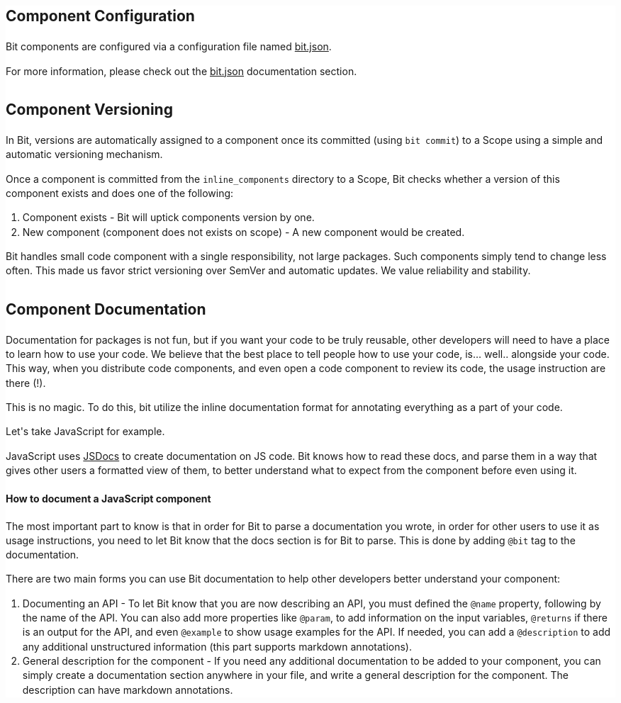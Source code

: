 ## Component Configuration
Bit components are configured via a configuration file named [bit.json](configuring-bit.md#bitjson).

For more information, please check out the [bit.json](configuring-bit.md#bitjson) documentation section.

## Component Versioning

In Bit, versions are automatically assigned to a component once its committed (using `bit commit`) to a Scope using a simple and automatic versioning mechanism.

Once a component is committed from the `inline_components` directory to a Scope, Bit checks whether a version of this component exists and does one of the following:
1. Component exists - Bit will uptick components version by one.
2. New component (component does not exists on scope) - A new component would be created.

Bit handles small code component with a single responsibility, not large packages. Such components simply tend to change less often. This made us favor strict versioning over SemVer and automatic updates. We value reliability and stability.

## Component Documentation

Documentation for packages is not fun, but if you want your code to be truly reusable, other developers will need to have a place to learn how to use your code. We believe that the best place to tell people how to use your code, is... well.. alongside your code. This way, when you distribute code components, and even open a code component to review its code, the usage instruction are there (!).

This is no magic. To do this, bit utilize the inline documentation format for annotating everything as a part of your code.

Let's take JavaScript for example.

JavaScript uses [JSDocs](http://usejsdoc.org) to create documentation on JS code. Bit knows how to read these docs, and parse them in a way that gives other users a formatted view of them, to better understand what to expect from the component before even using it.

#### How to document a JavaScript component

The most important part to know is that in order for Bit to parse a documentation you wrote, in order for other users to use it as usage instructions, you need to let Bit know that the docs section is for Bit to parse. This is done by adding `@bit` tag to the documentation.

There are two main forms you can use Bit documentation to help other developers better understand your component:

1. Documenting an API - To let Bit know that you are now describing an API, you must defined the `@name` property, following by the name of the API. You can also add more properties like `@param`, to add information on the input variables, `@returns` if there is an output for the API, and even `@example` to show usage examples for the API. If needed, you can add a `@description` to add any additional unstructured information (this part supports markdown annotations).
2. General description for the component - If you need any additional documentation to be added to your component, you can simply create a documentation section anywhere in your file, and write a general description for the component. The description can have markdown annotations.
